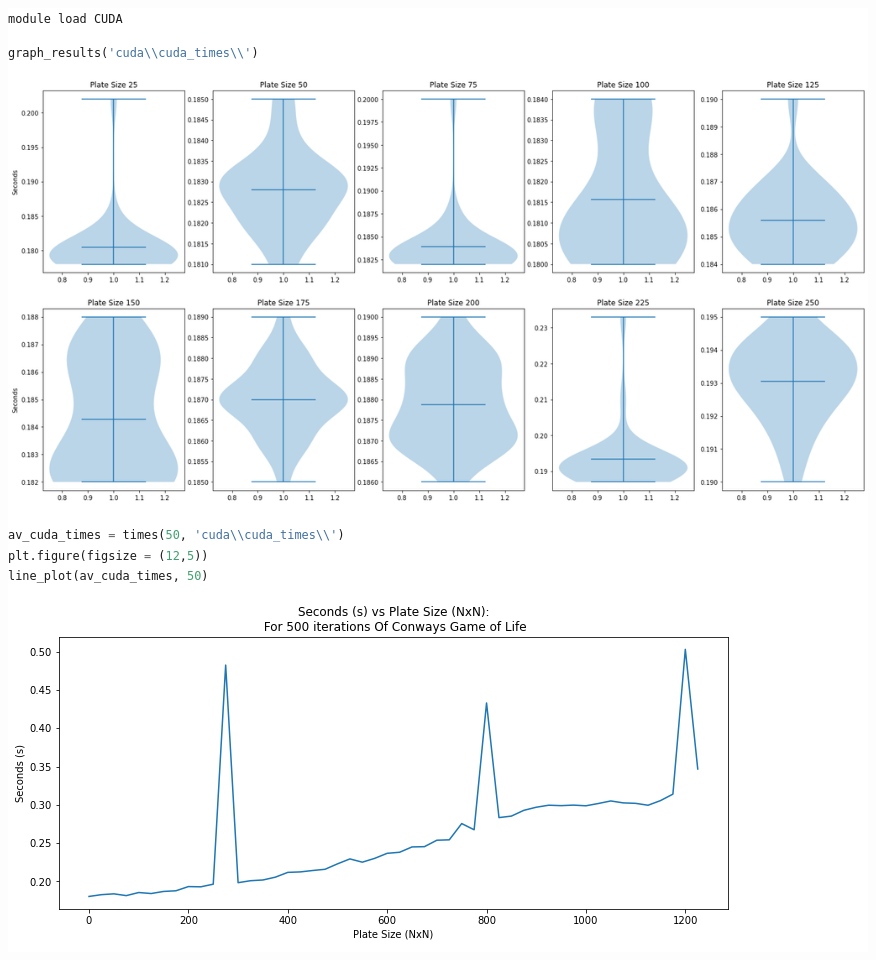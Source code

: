     module load CUDA




```python
graph_results('cuda\\cuda_times\\')
```


![png](README_files/README_22_0.png)



```python
av_cuda_times = times(50, 'cuda\\cuda_times\\')
plt.figure(figsize = (12,5))
line_plot(av_cuda_times, 50)
```


![png](README_files/README_23_0.png)
